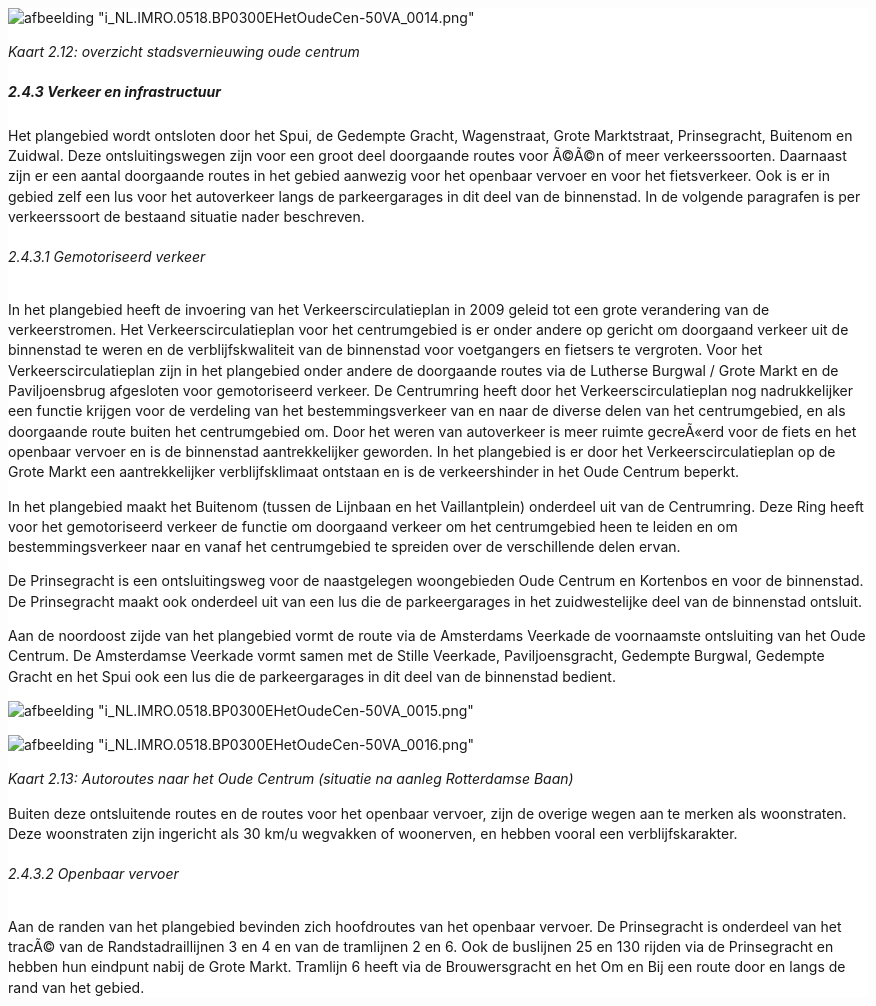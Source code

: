 ![afbeelding "i_NL.IMRO.0518.BP0300EHetOudeCen-50VA_0014.png"](i_NL.IMRO.0518.BP0300EHetOudeCen-50VA_0014.png)

*Kaart 2\.12: overzicht stadsvernieuwing oude centrum*

##### 2\.4\.3 Verkeer en infrastructuur

Het plangebied wordt ontsloten door het Spui, de Gedempte Gracht, Wagenstraat, Grote Marktstraat, Prinsegracht, Buitenom en Zuidwal. Deze ontsluitingswegen zijn voor een groot deel doorgaande routes voor Ã©Ã©n of meer verkeerssoorten. Daarnaast zijn er een aantal doorgaande routes in het gebied aanwezig voor het openbaar vervoer en voor het fietsverkeer. Ook is er in gebied zelf een lus voor het autoverkeer langs de parkeergarages in dit deel van de binnenstad. In de volgende paragrafen is per verkeerssoort de bestaand situatie nader beschreven.

###### 2\.4\.3\.1 Gemotoriseerd verkeer

In het plangebied heeft de invoering van het Verkeerscirculatieplan in 2009 geleid tot een grote verandering van de verkeerstromen. Het Verkeerscirculatieplan voor het centrumgebied is er onder andere op gericht om doorgaand verkeer uit de binnenstad te weren en de verblijfskwaliteit van de binnenstad voor voetgangers en fietsers te vergroten. Voor het Verkeerscirculatieplan zijn in het plangebied onder andere de doorgaande routes via de Lutherse Burgwal / Grote Markt en de Paviljoensbrug afgesloten voor gemotoriseerd verkeer. De Centrumring heeft door het Verkeerscirculatieplan nog nadrukkelijker een functie krijgen voor de verdeling van het bestemmingsverkeer van en naar de diverse delen van het centrumgebied, en als doorgaande route buiten het centrumgebied om. Door het weren van autoverkeer is meer ruimte gecreÃ«erd voor de fiets en het openbaar vervoer en is de binnenstad aantrekkelijker geworden. In het plangebied is er door het Verkeerscirculatieplan op de Grote Markt een aantrekkelijker verblijfsklimaat ontstaan en is de verkeershinder in het Oude Centrum beperkt.

In het plangebied maakt het Buitenom (tussen de Lijnbaan en het Vaillantplein) onderdeel uit van de Centrumring. Deze Ring heeft voor het gemotoriseerd verkeer de functie om doorgaand verkeer om het centrumgebied heen te leiden en om bestemmingsverkeer naar en vanaf het centrumgebied te spreiden over de verschillende delen ervan.

De Prinsegracht is een ontsluitingsweg voor de naastgelegen woongebieden Oude Centrum en Kortenbos en voor de binnenstad. De Prinsegracht maakt ook onderdeel uit van een lus die de parkeergarages in het zuidwestelijke deel van de binnenstad ontsluit.

Aan de noordoost zijde van het plangebied vormt de route via de Amsterdams Veerkade de voornaamste ontsluiting van het Oude Centrum. De Amsterdamse Veerkade vormt samen met de Stille Veerkade, Paviljoensgracht, Gedempte Burgwal, Gedempte Gracht en het Spui ook een lus die de parkeergarages in dit deel van de binnenstad bedient.

![afbeelding "i_NL.IMRO.0518.BP0300EHetOudeCen-50VA_0015.png"](i_NL.IMRO.0518.BP0300EHetOudeCen-50VA_0015.png)

![afbeelding "i_NL.IMRO.0518.BP0300EHetOudeCen-50VA_0016.png"](i_NL.IMRO.0518.BP0300EHetOudeCen-50VA_0016.png)

*Kaart 2\.13: Autoroutes naar het Oude Centrum (situatie na aanleg Rotterdamse Baan)*

Buiten deze ontsluitende routes en de routes voor het openbaar vervoer, zijn de overige wegen aan te merken als woonstraten. Deze woonstraten zijn ingericht als 30 km/u wegvakken of woonerven, en hebben vooral een verblijfskarakter.

###### 2\.4\.3\.2 Openbaar vervoer

Aan de randen van het plangebied bevinden zich hoofdroutes van het openbaar vervoer. De Prinsegracht is onderdeel van het tracÃ© van de Randstadraillijnen 3 en 4 en van de tramlijnen 2 en 6\. Ook de buslijnen 25 en 130 rijden via de Prinsegracht en hebben hun eindpunt nabij de Grote Markt. Tramlijn 6 heeft via de Brouwersgracht en het Om en Bij een route door en langs de rand van het gebied.
